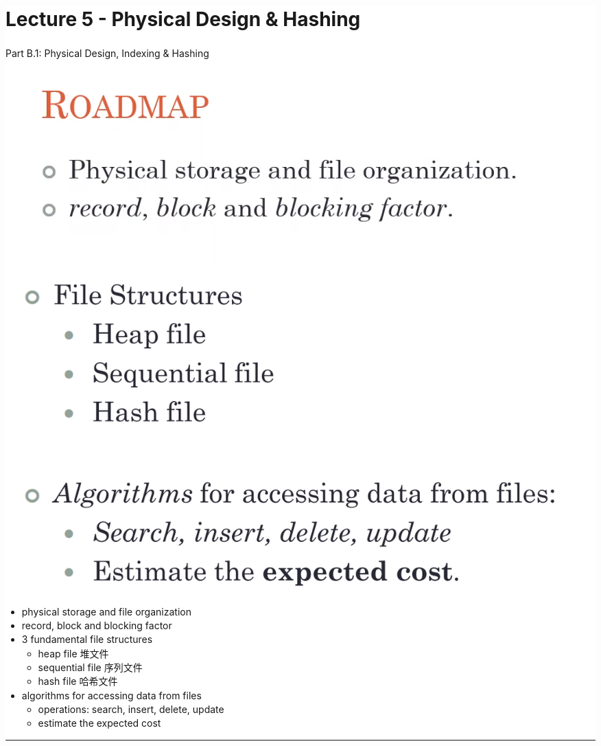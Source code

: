 # Lecture 5 - Physical Design & Hashing

Part B.1: Physical Design, Indexing & Hashing

![](/static/2021-03-02-14-20-50.png)
![](/static/2021-03-02-14-21-46.png)

* physical storage and file organization
* record, block and blocking factor
* 3 fundamental file structures
  * heap file 堆文件
  * sequential file 序列文件
  * hash file 哈希文件
* algorithms for accessing data from files
  * operations: search, insert, delete, update
  * estimate the expected cost

---